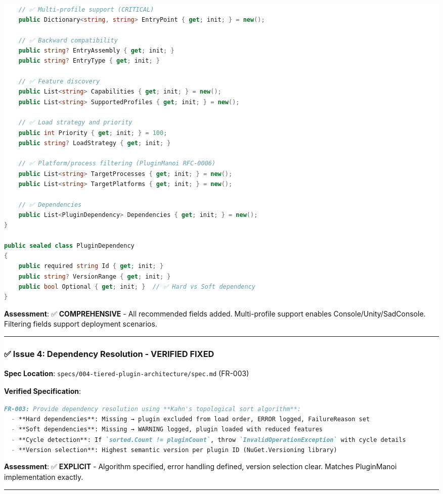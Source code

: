 ```csharp
    // ✅ Multi-profile support (CRITICAL)
    public Dictionary<string, string> EntryPoint { get; init; } = new();

    // ✅ Backward compatibility
    public string? EntryAssembly { get; init; }
    public string? EntryType { get; init; }

    // ✅ Feature discovery
    public List<string> Capabilities { get; init; } = new();
    public List<string> SupportedProfiles { get; init; } = new();

    // ✅ Load strategy and priority
    public int Priority { get; init; } = 100;
    public string? LoadStrategy { get; init; }

    // ✅ Platform/process filtering (PluginManoi RFC-0006)
    public List<string> TargetProcesses { get; init; } = new();
    public List<string> TargetPlatforms { get; init; } = new();

    // ✅ Dependencies
    public List<PluginDependency> Dependencies { get; init; } = new();
}

public sealed class PluginDependency
{
    public required string Id { get; init; }
    public string? VersionRange { get; init; }
    public bool Optional { get; init; }  // ✅ Hard vs Soft dependency
}
```

**Assessment**: ✅ **COMPREHENSIVE** - All recommended fields added. Multi-profile support enables Console/Unity/SadConsole. Filtering fields support deployment scenarios.

---

### ✅ Issue 4: Dependency Resolution - VERIFIED FIXED

**Spec Location**: `specs/004-tiered-plugin-architecture/spec.md` (FR-003)

**Verified Specification**:

```markdown
FR-003: Provide dependency resolution using **Kahn's topological sort algorithm**:
  - **Hard dependencies**: Missing → plugin excluded from load order, ERROR logged, FailureReason set
  - **Soft dependencies**: Missing → WARNING logged, plugin loaded with reduced features
  - **Cycle detection**: If `sorted.Count != pluginCount`, throw `InvalidOperationException` with cycle details
  - **Version selection**: Highest semantic version per plugin ID (NuGet.Versioning library)
```

**Assessment**: ✅ **EXPLICIT** - Algorithm specified, error handling defined, version selection clear. Matches PluginManoi implementation exactly.

---